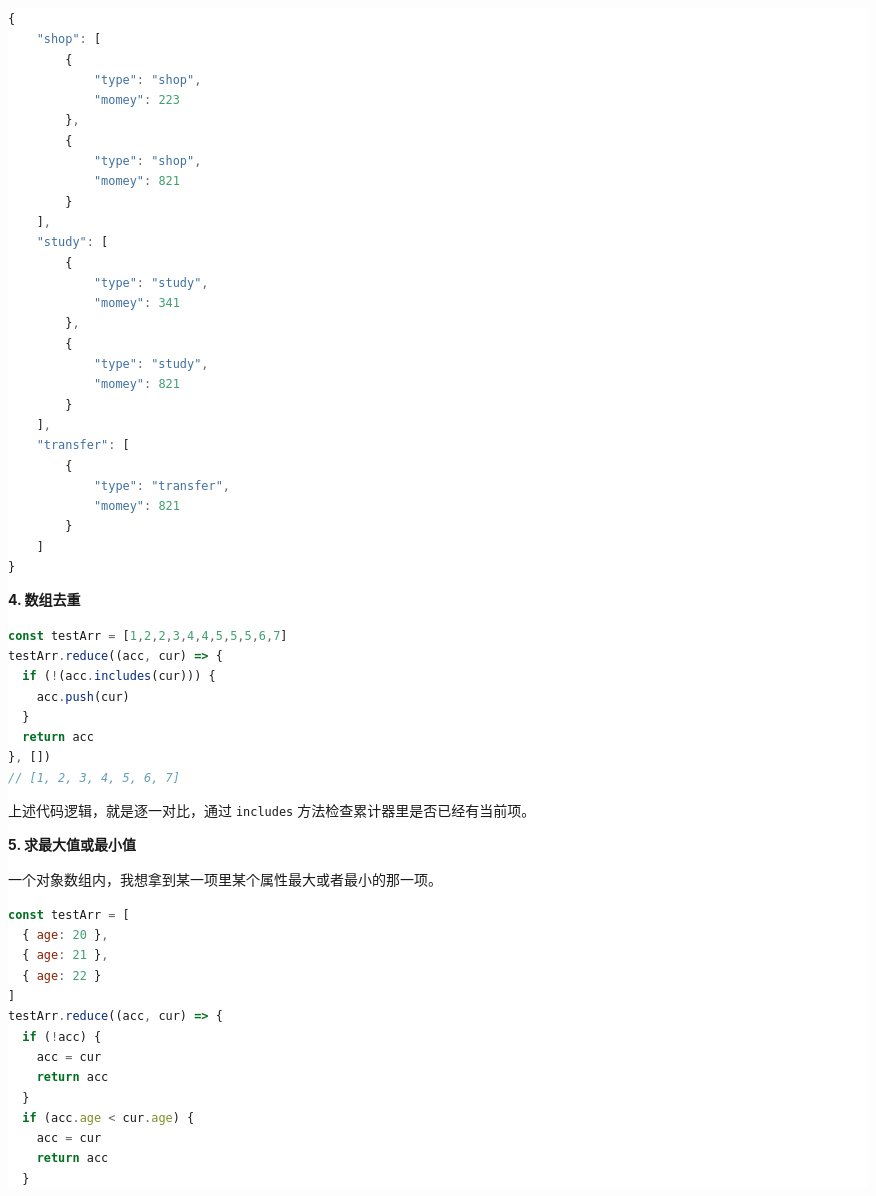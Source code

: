 ```js
{
    "shop": [
        {
            "type": "shop",
            "momey": 223
        },
        {
            "type": "shop",
            "momey": 821
        }
    ],
    "study": [
        {
            "type": "study",
            "momey": 341
        },
        {
            "type": "study",
            "momey": 821
        }
    ],
    "transfer": [
        {
            "type": "transfer",
            "momey": 821
        }
    ]
}
```



**4. 数组去重**

```js
const testArr = [1,2,2,3,4,4,5,5,5,6,7]
testArr.reduce((acc, cur) => {
  if (!(acc.includes(cur))) {
    acc.push(cur)
  }
  return acc
}, [])
// [1, 2, 3, 4, 5, 6, 7]
```

上述代码逻辑，就是逐一对比，通过 `includes` 方法检查累计器里是否已经有当前项。



**5. 求最大值或最小值**

一个对象数组内，我想拿到某一项里某个属性最大或者最小的那一项。

```js
const testArr = [
  { age: 20 },
  { age: 21 },
  { age: 22 }
]
testArr.reduce((acc, cur) => {
  if (!acc) {
    acc = cur
    return acc
  }
  if (acc.age < cur.age) {
    acc = cur
    return acc
  }
```